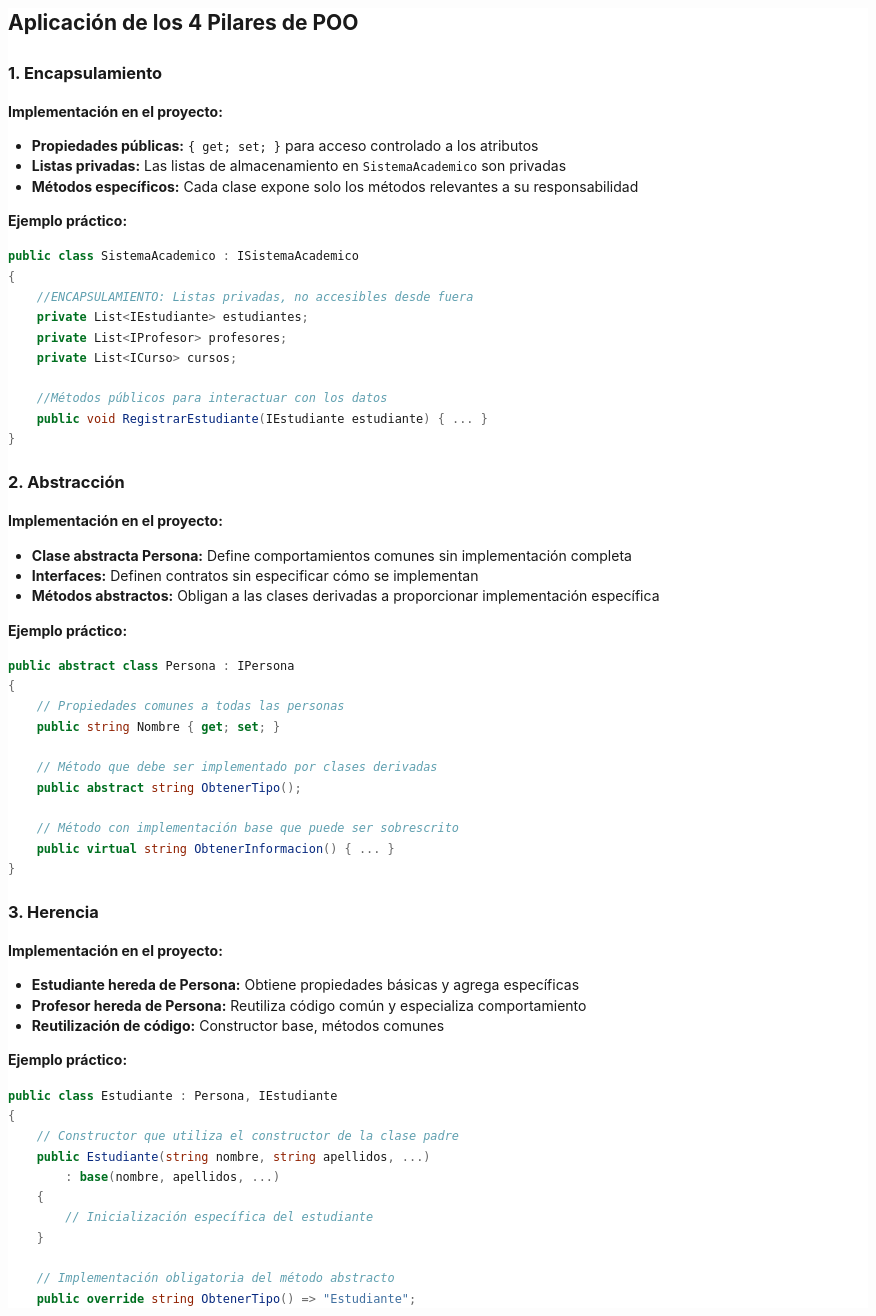 ## Aplicación de los 4 Pilares de POO

### 1. Encapsulamiento

**Implementación en el proyecto:**
- **Propiedades públicas:** `{ get; set; }` para acceso controlado a los atributos
- **Listas privadas:** Las listas de almacenamiento en `SistemaAcademico` son privadas
- **Métodos específicos:** Cada clase expone solo los métodos relevantes a su responsabilidad

**Ejemplo práctico:**
```csharp
public class SistemaAcademico : ISistemaAcademico
{
    //ENCAPSULAMIENTO: Listas privadas, no accesibles desde fuera
    private List<IEstudiante> estudiantes;
    private List<IProfesor> profesores;
    private List<ICurso> cursos;
    
    //Métodos públicos para interactuar con los datos
    public void RegistrarEstudiante(IEstudiante estudiante) { ... }
}
```

### 2. Abstracción

**Implementación en el proyecto:**
- **Clase abstracta Persona:** Define comportamientos comunes sin implementación completa
- **Interfaces:** Definen contratos sin especificar cómo se implementan
- **Métodos abstractos:** Obligan a las clases derivadas a proporcionar implementación específica

**Ejemplo práctico:**
```csharp
public abstract class Persona : IPersona
{
    // Propiedades comunes a todas las personas
    public string Nombre { get; set; }
    
    // Método que debe ser implementado por clases derivadas
    public abstract string ObtenerTipo();
    
    // Método con implementación base que puede ser sobrescrito
    public virtual string ObtenerInformacion() { ... }
}
```

### 3. Herencia

**Implementación en el proyecto:**
- **Estudiante hereda de Persona:** Obtiene propiedades básicas y agrega específicas
- **Profesor hereda de Persona:** Reutiliza código común y especializa comportamiento
- **Reutilización de código:** Constructor base, métodos comunes

**Ejemplo práctico:**
```csharp
public class Estudiante : Persona, IEstudiante
{
    // Constructor que utiliza el constructor de la clase padre
    public Estudiante(string nombre, string apellidos, ...) 
        : base(nombre, apellidos, ...)
    {
        // Inicialización específica del estudiante
    }
    
    // Implementación obligatoria del método abstracto
    public override string ObtenerTipo() => "Estudiante";
```